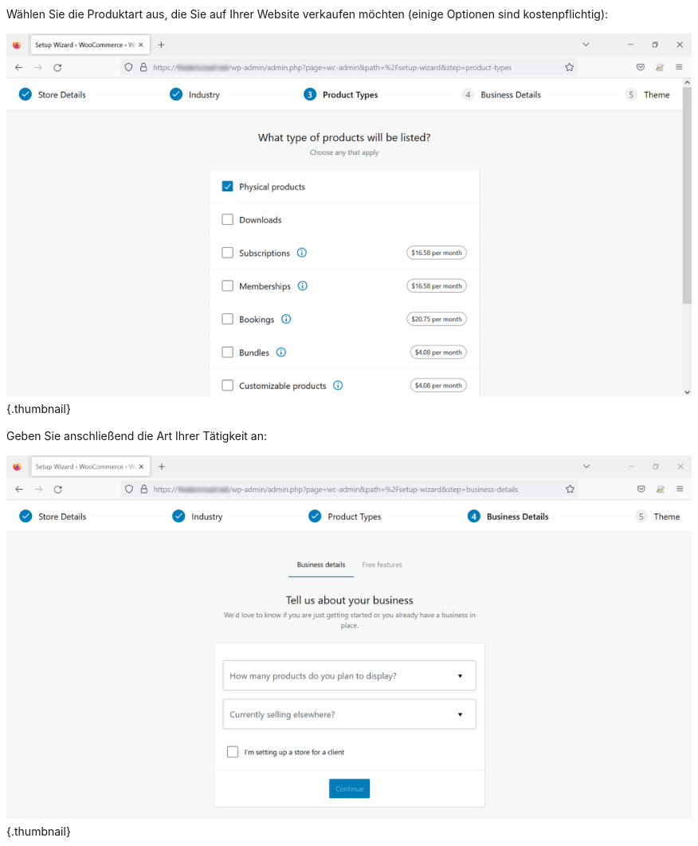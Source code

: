 Wählen Sie die Produktart aus, die Sie auf Ihrer Website verkaufen möchten (einige Optionen sind kostenpflichtig):

![Setup Wizard - Product Typen](images/wordpress-woocommerce-first-steps_7.png){.thumbnail}

Geben Sie anschließend die Art Ihrer Tätigkeit an:

![Setup Wizard - Business Details](images/wordpress-woocommerce-first-steps_8.png){.thumbnail}
